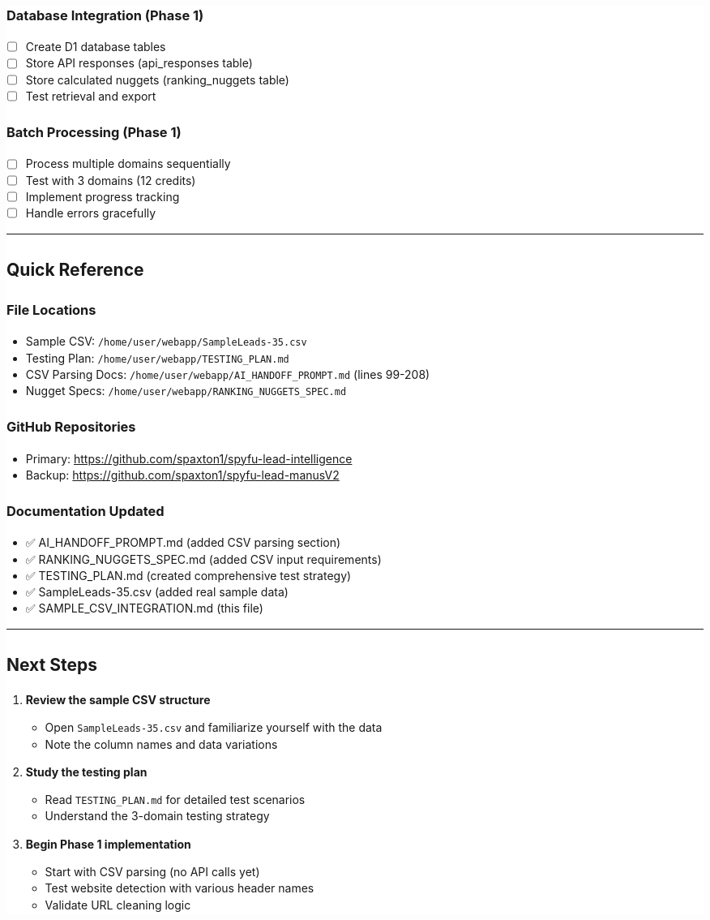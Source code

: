 ### **Database Integration (Phase 1)**
- [ ] Create D1 database tables
- [ ] Store API responses (api_responses table)
- [ ] Store calculated nuggets (ranking_nuggets table)
- [ ] Test retrieval and export

### **Batch Processing (Phase 1)**
- [ ] Process multiple domains sequentially
- [ ] Test with 3 domains (12 credits)
- [ ] Implement progress tracking
- [ ] Handle errors gracefully

---

## Quick Reference

### **File Locations**
- Sample CSV: `/home/user/webapp/SampleLeads-35.csv`
- Testing Plan: `/home/user/webapp/TESTING_PLAN.md`
- CSV Parsing Docs: `/home/user/webapp/AI_HANDOFF_PROMPT.md` (lines 99-208)
- Nugget Specs: `/home/user/webapp/RANKING_NUGGETS_SPEC.md`

### **GitHub Repositories**
- Primary: https://github.com/spaxton1/spyfu-lead-intelligence
- Backup: https://github.com/spaxton1/spyfu-lead-manusV2

### **Documentation Updated**
- ✅ AI_HANDOFF_PROMPT.md (added CSV parsing section)
- ✅ RANKING_NUGGETS_SPEC.md (added CSV input requirements)
- ✅ TESTING_PLAN.md (created comprehensive test strategy)
- ✅ SampleLeads-35.csv (added real sample data)
- ✅ SAMPLE_CSV_INTEGRATION.md (this file)

---

## Next Steps

1. **Review the sample CSV structure**
   - Open `SampleLeads-35.csv` and familiarize yourself with the data
   - Note the column names and data variations

2. **Study the testing plan**
   - Read `TESTING_PLAN.md` for detailed test scenarios
   - Understand the 3-domain testing strategy

3. **Begin Phase 1 implementation**
   - Start with CSV parsing (no API calls yet)
   - Test website detection with various header names
   - Validate URL cleaning logic
